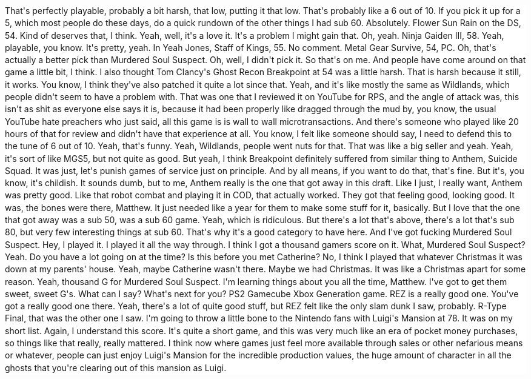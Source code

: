 That's perfectly playable, probably a bit harsh, that low, putting it that low. That's probably like a 6 out of 10. If you pick it up for a 5, which most people do these days, do a quick rundown of the other things I had sub 60.
Absolutely.
Flower Sun Rain on the DS, 54.
Kind of deserves that, I think.
Yeah, well, it's a love it. It's a problem I might gain that.
Oh, yeah.
Ninja Gaiden III, 58.
Yeah, playable, you know.
It's pretty, yeah. In Yeah Jones, Staff of Kings, 55.
No comment.
Metal Gear Survive, 54, PC.
Oh, that's actually a better pick than Murdered Soul Suspect. Oh, well, I didn't pick it. So that's on me.
And people have come around on that game a little bit, I think.
I also thought Tom Clancy's Ghost Recon Breakpoint at 54 was a little harsh.
That is harsh because it still, it works. You know, I think they've also patched it quite a lot since that.
Yeah, and it's like mostly the same as Wildlands, which people didn't seem to have a problem with. That was one that I reviewed it on YouTube for RPS, and the angle of attack was, this isn't as shit as everyone else says it is, because it had been properly like dragged through the mud by, you know, the usual YouTube hate preachers who just said, all this game is is wall to wall microtransactions. And there's someone who played like 20 hours of that for review and didn't have that experience at all.
You know, I felt like someone should say, I need to defend this to the tune of 6 out of 10.
Yeah, that's funny. Yeah, Wildlands, people went nuts for that. That was like a big seller and yeah.
Yeah, it's sort of like MGS5, but not quite as good.
But yeah, I think Breakpoint definitely suffered from similar thing to Anthem, Suicide Squad. It was just, let's punish games of service just on principle. And by all means, if you want to do that, that's fine.
But it's, you know, it's childish.
It sounds dumb, but to me, Anthem really is the one that got away in this draft. Like I just, I really want, Anthem was pretty good. Like that robot combat and playing it in COD, that actually worked.
They got that feeling good, looking good. It was, the bones were there, Matthew. It just needed like a year for them to make some stuff for it, basically.
But I love that the one that got away was a sub 50, was a sub 60 game.
Yeah, which is ridiculous. But there's a lot that's above, there's a lot that's sub 80, but very few interesting things at sub 60. That's why it's a good category to have here.
And I've got fucking Murdered Soul Suspect.
Hey, I played it. I played it all the way through. I think I got a thousand gamers score on it.
What, Murdered Soul Suspect?
Yeah.
Do you have a lot going on at the time? Is this before you met Catherine?
No, I think I played that whatever Christmas it was down at my parents' house. Yeah, maybe Catherine wasn't there. Maybe we had Christmas.
It was like a Christmas apart for some reason.
Yeah, thousand G for Murdered Soul Suspect. I'm learning things about you all the time, Matthew.
I've got to get them sweet, sweet G's. What can I say?
What's next for you?
PS2 Gamecube Xbox Generation game. REZ is a really good one. You've got a really good one there.
Yeah, there's a lot of quite good stuff, but REZ felt like the only slam dunk I saw, probably. R-Type Final, that was the other one I saw.
I'm going to throw a little bone to the Nintendo fans with Luigi's Mansion at 78.
It was on my short list.
Again, I understand this score. It's quite a short game, and this was very much like an era of pocket money purchases, so things like that really, really mattered. I think now where games just feel more available through sales or other nefarious means or whatever, people can just enjoy Luigi's Mansion for the incredible production values, the huge amount of character in all the ghosts that you're clearing out of this mansion as Luigi.